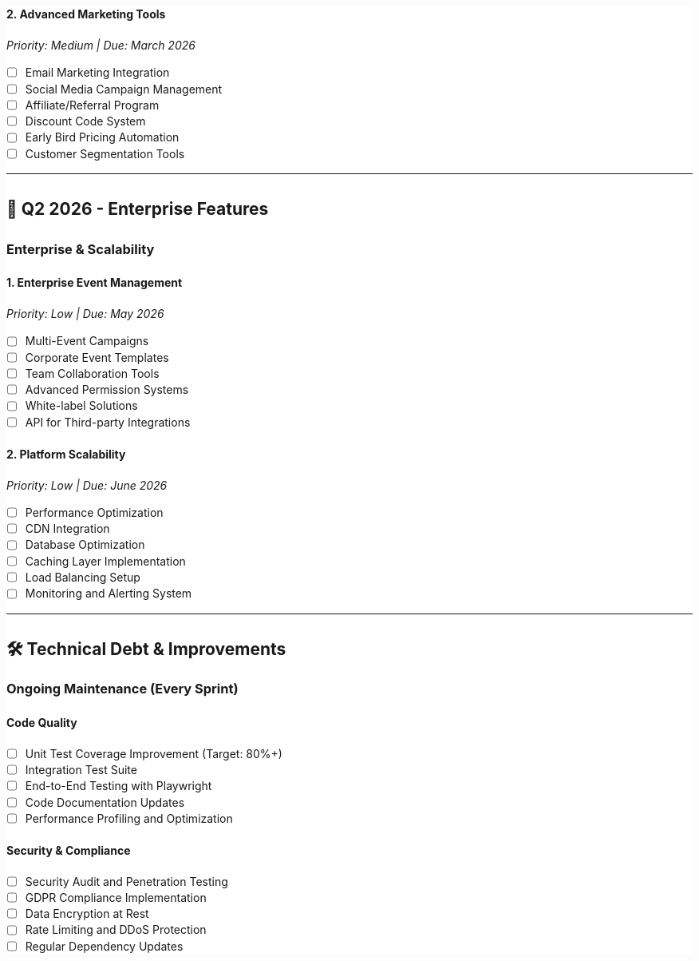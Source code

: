 #### 2. **Advanced Marketing Tools**
*Priority: Medium | Due: March 2026*

- [ ] Email Marketing Integration
- [ ] Social Media Campaign Management
- [ ] Affiliate/Referral Program
- [ ] Discount Code System
- [ ] Early Bird Pricing Automation
- [ ] Customer Segmentation Tools

---

## 🚀 Q2 2026 - Enterprise Features

### Enterprise & Scalability

#### 1. **Enterprise Event Management**
*Priority: Low | Due: May 2026*

- [ ] Multi-Event Campaigns
- [ ] Corporate Event Templates
- [ ] Team Collaboration Tools
- [ ] Advanced Permission Systems
- [ ] White-label Solutions
- [ ] API for Third-party Integrations

#### 2. **Platform Scalability**
*Priority: Low | Due: June 2026*

- [ ] Performance Optimization
- [ ] CDN Integration
- [ ] Database Optimization
- [ ] Caching Layer Implementation
- [ ] Load Balancing Setup
- [ ] Monitoring and Alerting System

---

## 🛠️ Technical Debt & Improvements

### Ongoing Maintenance (Every Sprint)

#### Code Quality
- [ ] Unit Test Coverage Improvement (Target: 80%+)
- [ ] Integration Test Suite
- [ ] End-to-End Testing with Playwright
- [ ] Code Documentation Updates
- [ ] Performance Profiling and Optimization

#### Security & Compliance
- [ ] Security Audit and Penetration Testing
- [ ] GDPR Compliance Implementation
- [ ] Data Encryption at Rest
- [ ] Rate Limiting and DDoS Protection
- [ ] Regular Dependency Updates
